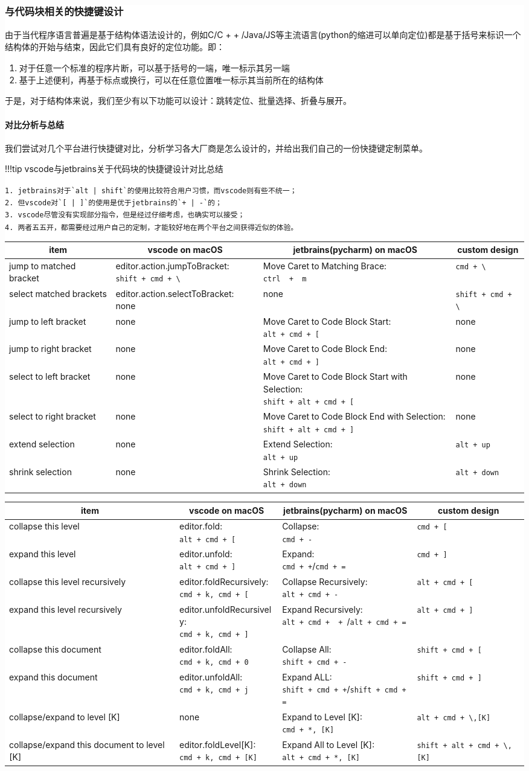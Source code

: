 ### 与代码块相关的快捷键设计

由于当代程序语言普遍是基于结构体语法设计的，例如C/C +  + /Java/JS等主流语言(python的缩进可以单向定位)都是基于括号来标识一个结构体的开始与结束，因此它们具有良好的定位功能。即：

1. 对于任意一个标准的程序片断，可以基于括号的一端，唯一标示其另一端
2. 基于上述便利，再基于标点或换行，可以在任意位置唯一标示其当前所在的结构体

于是，对于结构体来说，我们至少有以下功能可以设计：跳转定位、批量选择、折叠与展开。

#### 对比分析与总结

我们尝试对几个平台进行快捷键对比，分析学习各大厂商是怎么设计的，并给出我们自己的一份快捷键定制菜单。

!!!tip vscode与jetbrains关于代码块的快捷键设计对比总结

    1. jetbrains对于`alt | shift`的使用比较符合用户习惯，而vscode则有些不统一；
    2. 但vscode对`[ | ]`的使用是优于jetbrains的`+ | -`的；
    3. vscode尽管没有实现部分指令，但是经过仔细考虑，也确实可以接受；
    4. 两者五五开，都需要经过用户自己的定制，才能较好地在两个平台之间获得近似的体验。

| item                    | vscode on macOS                                   | jetbrains(pycharm) on macOS                                               | custom design     |
| ----------------------- | ------------------------------------------------- | ------------------------------------------------------------------------- | ----------------- |
| jump to matched bracket | editor.action.jumpToBracket:<br>`shift + cmd + \` | Move Caret to Matching Brace:<br>`ctrl  +  m`                             | `cmd + \`         |
| select matched brackets | editor.action.selectToBracket: none               | none                                                                      | `shift + cmd + \` |
| jump to left bracket    | none                                              | Move Caret to Code Block Start:<br>`alt + cmd + [`                        | none              |
| jump to right bracket   | none                                              | Move Caret to Code Block End:<br>`alt + cmd + ]`                          | none              |
| select to left bracket  | none                                              | Move Caret to Code Block Start with Selection:<br>`shift + alt + cmd + [` | none              |
| select to right bracket | none                                              | Move Caret to Code Block End with Selection:<br>`shift + alt + cmd + ]`   | none              |
| extend selection        | none                                              | Extend Selection:<br>`alt + up`                                           | `alt + up`        |
| shrink selection        | none                                              | Shrink Selection:<br>`alt + down`                                         | `alt + down`      |

| item                                       | vscode on macOS                                 | jetbrains(pycharm) on macOS                              | custom design               |
| ------------------------------------------ | ----------------------------------------------- | -------------------------------------------------------- | --------------------------- |
| collapse this level                        | editor.fold:<br>`alt + cmd + [`                 | Collapse:<br>`cmd + -`                                   | `cmd + [`                   |
| expand this level                          | editor.unfold:<br>`alt + cmd + ]`               | Expand:<br>`cmd + +`/`cmd + =`                           | `cmd + ]`                   |
| collapse this level recursively            | editor.foldRecursively:<br>`cmd + k, cmd + [`   | Collapse Recursively:<br>`alt + cmd + -`                 | `alt + cmd + [`             |
| expand this level recursively              | editor.unfoldRecursively:<br>`cmd + k, cmd + ]` | Expand Recursively:<br>`alt + cmd +  + `/`alt + cmd + =` | `alt + cmd + ]`             |
| collapse this document                     | editor.foldAll:<br>`cmd + k, cmd + 0`           | Collapse All:<br>`shift + cmd + -`                       | `shift + cmd + [`           |
| expand this document                       | editor.unfoldAll:<br>`cmd + k, cmd + j`         | Expand ALL:<br>`shift + cmd + +`/`shift + cmd + =`       | `shift + cmd + ]`           |
| collapse/expand to level [K]               | none                                            | Expand to Level [K]:<br>`cmd + *, [K]`                   | `alt + cmd + \,[K]`         |
| collapse/expand this document to level [K] | editor.foldLevel[K]:<br>`cmd + k, cmd + [K]`    | Expand All to Level [K]:<br>`alt + cmd + *, [K]`         | `shift + alt + cmd + \,[K]` |
